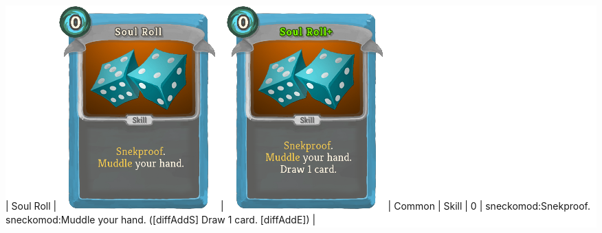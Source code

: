| Soul Roll | ![](../../downfall/small-card-images/SoulRoll.png) | ![](../../downfall/small-card-images/SoulRollPlus.png) | Common | Skill | 0 | sneckomod:Snekproof. sneckomod:Muddle your hand. ([diffAddS] Draw 1 card. [diffAddE]) |